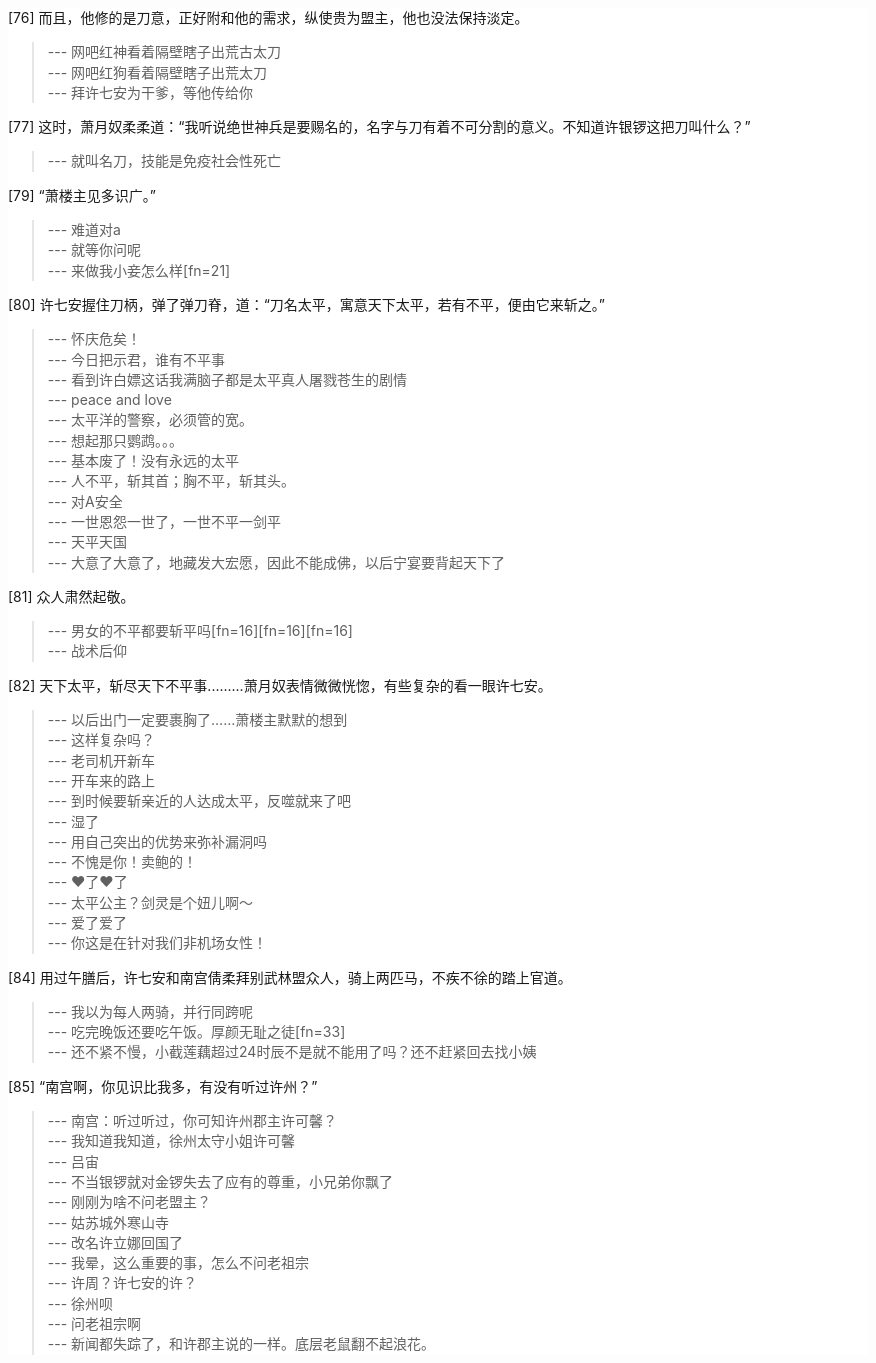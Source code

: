 [76] 而且，他修的是刀意，正好附和他的需求，纵使贵为盟主，他也没法保持淡定。
>--- 网吧红神看着隔壁瞎子出荒古太刀<br>
>--- 网吧红狗看着隔壁瞎子出荒太刀<br>
>--- 拜许七安为干爹，等他传给你<br>

[77] 这时，萧月奴柔柔道：“我听说绝世神兵是要赐名的，名字与刀有着不可分割的意义。不知道许银锣这把刀叫什么？”
>--- 就叫名刀，技能是免疫社会性死亡<br>

[79] “萧楼主见多识广。”
>--- 难道对a<br>
>--- 就等你问呢<br>
>--- 来做我小妾怎么样[fn=21]<br>

[80] 许七安握住刀柄，弹了弹刀脊，道：“刀名太平，寓意天下太平，若有不平，便由它来斩之。”
>--- 怀庆危矣！<br>
>--- 今日把示君，谁有不平事<br>
>--- 看到许白嫖这话我满脑子都是太平真人屠戮苍生的剧情<br>
>--- peace and love<br>
>--- 太平洋的警察，必须管的宽。<br>
>--- 想起那只鹦鹉。。。<br>
>--- 基本废了！没有永远的太平<br>
>--- 人不平，斩其首；胸不平，斩其头。<br>
>--- 对A安全<br>
>--- 一世恩怨一世了，一世不平一剑平<br>
>--- 天平天国<br>
>--- 大意了大意了，地藏发大宏愿，因此不能成佛，以后宁宴要背起天下了<br>

[81] 众人肃然起敬。
>--- 男女的不平都要斩平吗[fn=16][fn=16][fn=16]<br>
>--- 战术后仰<br>

[82] 天下太平，斩尽天下不平事.........萧月奴表情微微恍惚，有些复杂的看一眼许七安。
>--- 以后出门一定要裹胸了……萧楼主默默的想到<br>
>--- 这样复杂吗？<br>
>--- 老司机开新车<br>
>--- 开车来的路上<br>
>--- 到时候要斩亲近的人达成太平，反噬就来了吧<br>
>--- 湿了<br>
>--- 用自己突出的优势来弥补漏洞吗<br>
>--- 不愧是你！卖鲍的！<br>
>--- ❤️了❤️了<br>
>--- 太平公主？剑灵是个妞儿啊～<br>
>--- 爱了爱了<br>
>--- 你这是在针对我们非机场女性！<br>

[84] 用过午膳后，许七安和南宫倩柔拜别武林盟众人，骑上两匹马，不疾不徐的踏上官道。
>--- 我以为每人两骑，并行同跨呢<br>
>--- 吃完晚饭还要吃午饭。厚颜无耻之徒[fn=33]<br>
>--- 还不紧不慢，小截莲藕超过24时辰不是就不能用了吗？还不赶紧回去找小姨<br>

[85] “南宫啊，你见识比我多，有没有听过许州？”
>--- 南宫：听过听过，你可知许州郡主许可馨？<br>
>--- 我知道我知道，徐州太守小姐许可馨<br>
>--- 吕宙<br>
>--- 不当银锣就对金锣失去了应有的尊重，小兄弟你飘了<br>
>--- 刚刚为啥不问老盟主？<br>
>--- 姑苏城外寒山寺<br>
>--- 改名许立娜回国了<br>
>--- 我晕，这么重要的事，怎么不问老祖宗<br>
>--- 许周？许七安的许？<br>
>--- 徐州呗<br>
>--- 问老祖宗啊<br>
>--- 新闻都失踪了，和许郡主说的一样。底层老鼠翻不起浪花。<br>
